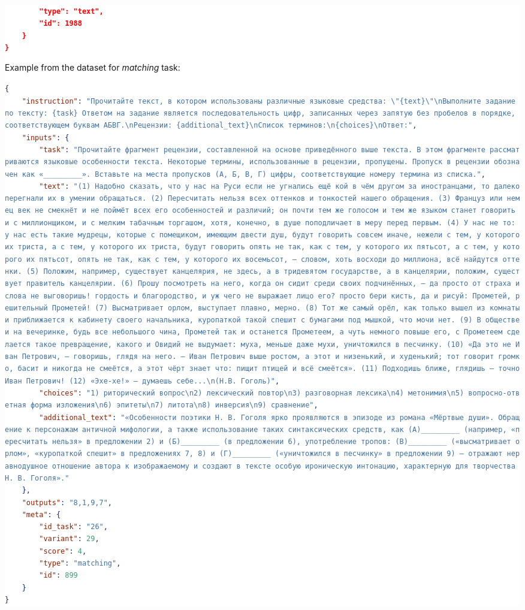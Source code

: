 ```json
		"type": "text",
		"id": 1988
	}
}
```

Example from the dataset for *matching* task:

```json
{
	"instruction": "Прочитайте текст, в котором использованы различные языковые средства: \"{text}\"\nВыполните задание по тексту: {task} Ответом на задание является последовательность цифр, записанных через запятую без пробелов в порядке, соответствующем буквам АБВГ.\nРецензии: {additional_text}\nСписок терминов:\n{choices}\nОтвет:",
	"inputs": {
		"task": "Прочитайте фрагмент рецензии, составленной на основе приведённого выше текста. В этом фрагменте рассматриваются языковые особенности текста. Некоторые термины, использованные в рецензии, пропущены. Пропуск в рецензии обозначен как «_________». Вставьте на места пропусков (А, Б, В, Г) цифры, соответствующие номеру термина из списка.",
		"text": "(1) Надобно сказать, что у нас на Руси если не угнались ещё кой в чём другом за иностранцами, то далеко перегнали их в умении обращаться. (2) Пересчитать нельзя всех оттенков и тонкостей нашего обращения. (3) Француз или немец век не смекнёт и не поймёт всех его особенностей и различий; он почти тем же голосом и тем же языком станет говорить и с миллионщиком, и с мелким табачным торгашом, хотя, конечно, в душе поподличает в меру перед первым. (4) У нас не то: у нас есть такие мудрецы, которые с помещиком, имеющим двести душ, будут говорить совсем иначе, нежели с тем, у которого их триста, а с тем, у которого их триста, будут говорить опять не так, как с тем, у которого их пятьсот, а с тем, у которого их пятьсот, опять не так, как с тем, у которого их восемьсот, — словом, хоть восходи до миллиона, всё найдутся оттенки. (5) Положим, например, существует канцелярия, не здесь, а в тридевятом государстве, а в канцелярии, положим, существует правитель канцелярии. (6) Прошу посмотреть на него, когда он сидит среди своих подчинённых, — да просто от страха и слова не выговоришь! гордость и благородство, и уж чего не выражает лицо его? просто бери кисть, да и рисуй: Прометей, решительный Прометей! (7) Высматривает орлом, выступает плавно, мерно. (8) Тот же самый орёл, как только вышел из комнаты и приближается к кабинету своего начальника, куропаткой такой спешит с бумагами под мышкой, что мочи нет. (9) В обществе и на вечеринке, будь все небольшого чина, Прометей так и останется Прометеем, а чуть немного повыше его, с Прометеем сделается такое превращение, какого и Овидий не выдумает: муха, меньше даже мухи, уничтожился в песчинку. (10) «Да это не Иван Петрович, — говоришь, глядя на него. — Иван Петрович выше ростом, а этот и низенький, и худенький; тот говорит громко, басит и никогда не смеётся, а этот чёрт знает что: пищит птицей и всё смеётся». (11) Подходишь ближе, глядишь — точно Иван Петрович! (12) «Эхе-хе!» — думаешь себе...\n(Н.В. Гоголь)",
		"choices": "1) риторический вопрос\n2) лексический повтор\n3) разговорная лексика\n4) метонимия\n5) вопросно-ответная форма изложения\n6) эпитеты\n7) литота\n8) инверсия\n9) сравнение",
		"additional_text": "«Особенности поэтики Н. В. Гоголя ярко проявляются в эпизоде из романа «Мёртвые души». Обращение к персонажам античной мифологии, а также использование таких синтаксических средств, как (А)_________ (например, «пересчитать нельзя» в предложении 2) и (Б)_________ (в предложении 6), употребление тропов: (В)_________ («высматривает орлом», «куропаткой спешит» в предложениях 7, 8) и (Г)_________ («уничтожился в песчинку» в предложении 9) — отражают неравнодушное отношение автора к изображаемому и создают в тексте особую ироническую интонацию, характерную для творчества Н. В. Гоголя»."
	},
	"outputs": "8,1,9,7",
	"meta": {
		"id_task": "26",
		"variant": 29,
		"score": 4,
		"type": "matching",
		"id": 899
	}
}
```
